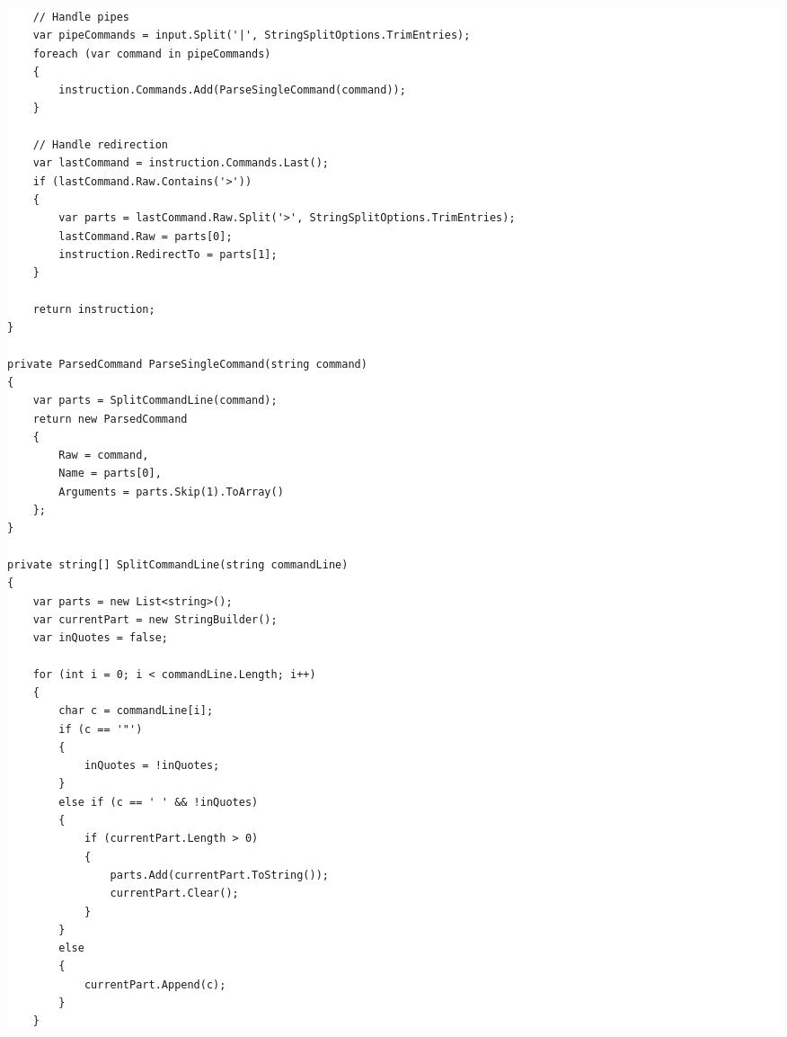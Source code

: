         // Handle pipes
        var pipeCommands = input.Split('|', StringSplitOptions.TrimEntries);
        foreach (var command in pipeCommands)
        {
            instruction.Commands.Add(ParseSingleCommand(command));
        }

        // Handle redirection
        var lastCommand = instruction.Commands.Last();
        if (lastCommand.Raw.Contains('>'))
        {
            var parts = lastCommand.Raw.Split('>', StringSplitOptions.TrimEntries);
            lastCommand.Raw = parts[0];
            instruction.RedirectTo = parts[1];
        }

        return instruction;
    }

    private ParsedCommand ParseSingleCommand(string command)
    {
        var parts = SplitCommandLine(command);
        return new ParsedCommand
        {
            Raw = command,
            Name = parts[0],
            Arguments = parts.Skip(1).ToArray()
        };
    }

    private string[] SplitCommandLine(string commandLine)
    {
        var parts = new List<string>();
        var currentPart = new StringBuilder();
        var inQuotes = false;

        for (int i = 0; i < commandLine.Length; i++)
        {
            char c = commandLine[i];
            if (c == '"')
            {
                inQuotes = !inQuotes;
            }
            else if (c == ' ' && !inQuotes)
            {
                if (currentPart.Length > 0)
                {
                    parts.Add(currentPart.ToString());
                    currentPart.Clear();
                }
            }
            else
            {
                currentPart.Append(c);
            }
        }
